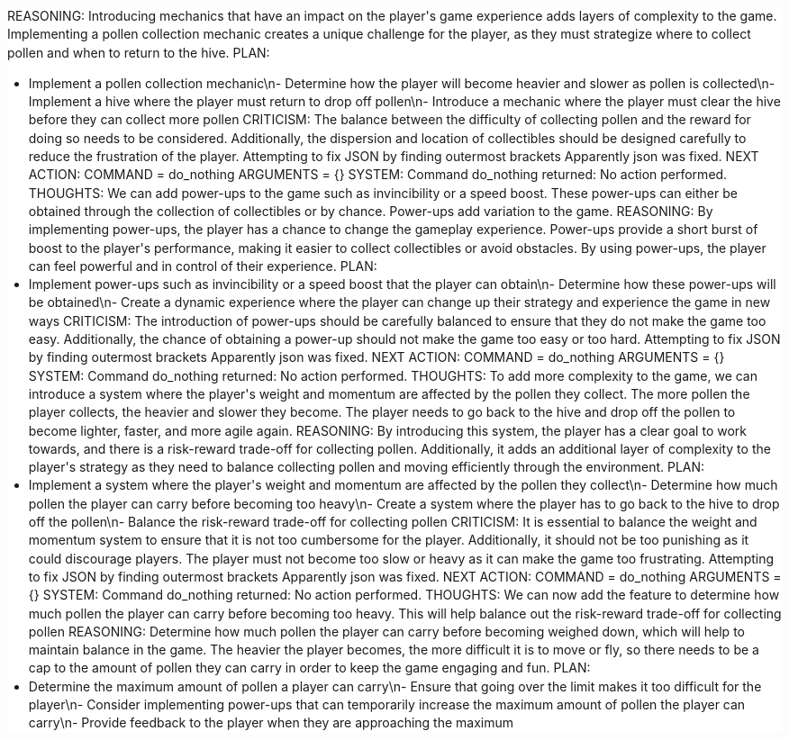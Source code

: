 REASONING:  Introducing mechanics that have an impact on the player's game experience adds layers of complexity to the game. Implementing a pollen collection mechanic creates a unique challenge for the player, as they must strategize where to collect pollen and when to return to the hive.
PLAN:
-  Implement a pollen collection mechanic\n- Determine how the player will become heavier and slower as pollen is collected\n- Implement a hive where the player must return to drop off pollen\n- Introduce a mechanic where the player must clear the hive before they can collect more pollen
CRITICISM:  The balance between the difficulty of collecting pollen and the reward for doing so needs to be considered. Additionally, the dispersion and location of collectibles should be designed carefully to reduce the frustration of the player.
Attempting to fix JSON by finding outermost brackets
Apparently json was fixed.
NEXT ACTION:  COMMAND = do_nothing ARGUMENTS = {}
SYSTEM:  Command do_nothing returned: No action performed.
 THOUGHTS:  We can add power-ups to the game such as invincibility or a speed boost. These power-ups can either be obtained through the collection of collectibles or by chance. Power-ups add variation to the game.
REASONING:  By implementing power-ups, the player has a chance to change the gameplay experience. Power-ups provide a short burst of boost to the player's performance, making it easier to collect collectibles or avoid obstacles. By using power-ups, the player can feel powerful and in control of their experience.
PLAN:
-  Implement power-ups such as invincibility or a speed boost that the player can obtain\n- Determine how these power-ups will be obtained\n- Create a dynamic experience where the player can change up their strategy and experience the game in new ways
CRITICISM:  The introduction of power-ups should be carefully balanced to ensure that they do not make the game too easy. Additionally, the chance of obtaining a power-up should not make the game too easy or too hard.
Attempting to fix JSON by finding outermost brackets
Apparently json was fixed.
NEXT ACTION:  COMMAND = do_nothing ARGUMENTS = {}
SYSTEM:  Command do_nothing returned: No action performed.
 THOUGHTS:  To add more complexity to the game, we can introduce a system where the player's weight and momentum are affected by the pollen they collect. The more pollen the player collects, the heavier and slower they become. The player needs to go back to the hive and drop off the pollen to become lighter, faster, and more agile again.
REASONING:  By introducing this system, the player has a clear goal to work towards, and there is a risk-reward trade-off for collecting pollen. Additionally, it adds an additional layer of complexity to the player's strategy as they need to balance collecting pollen and moving efficiently through the environment.
PLAN:
-  Implement a system where the player's weight and momentum are affected by the pollen they collect\n- Determine how much pollen the player can carry before becoming too heavy\n- Create a system where the player has to go back to the hive to drop off the pollen\n- Balance the risk-reward trade-off for collecting pollen
CRITICISM:  It is essential to balance the weight and momentum system to ensure that it is not too cumbersome for the player. Additionally, it should not be too punishing as it could discourage players. The player must not become too slow or heavy as it can make the game too frustrating.
Attempting to fix JSON by finding outermost brackets
Apparently json was fixed.
NEXT ACTION:  COMMAND = do_nothing ARGUMENTS = {}
SYSTEM:  Command do_nothing returned: No action performed.
 THOUGHTS:  We can now add the feature to determine how much pollen the player can carry before becoming too heavy. This will help balance out the risk-reward trade-off for collecting pollen
REASONING:  Determine how much pollen the player can carry before becoming weighed down, which will help to maintain balance in the game. The heavier the player becomes, the more difficult it is to move or fly, so there needs to be a cap to the amount of pollen they can carry in order to keep the game engaging and fun.
PLAN:
-  Determine the maximum amount of pollen a player can carry\\n- Ensure that going over the limit makes it too difficult for the player\\n- Consider implementing power-ups that can temporarily increase the maximum amount of pollen the player can carry\\n- Provide feedback to the player when they are approaching the maximum